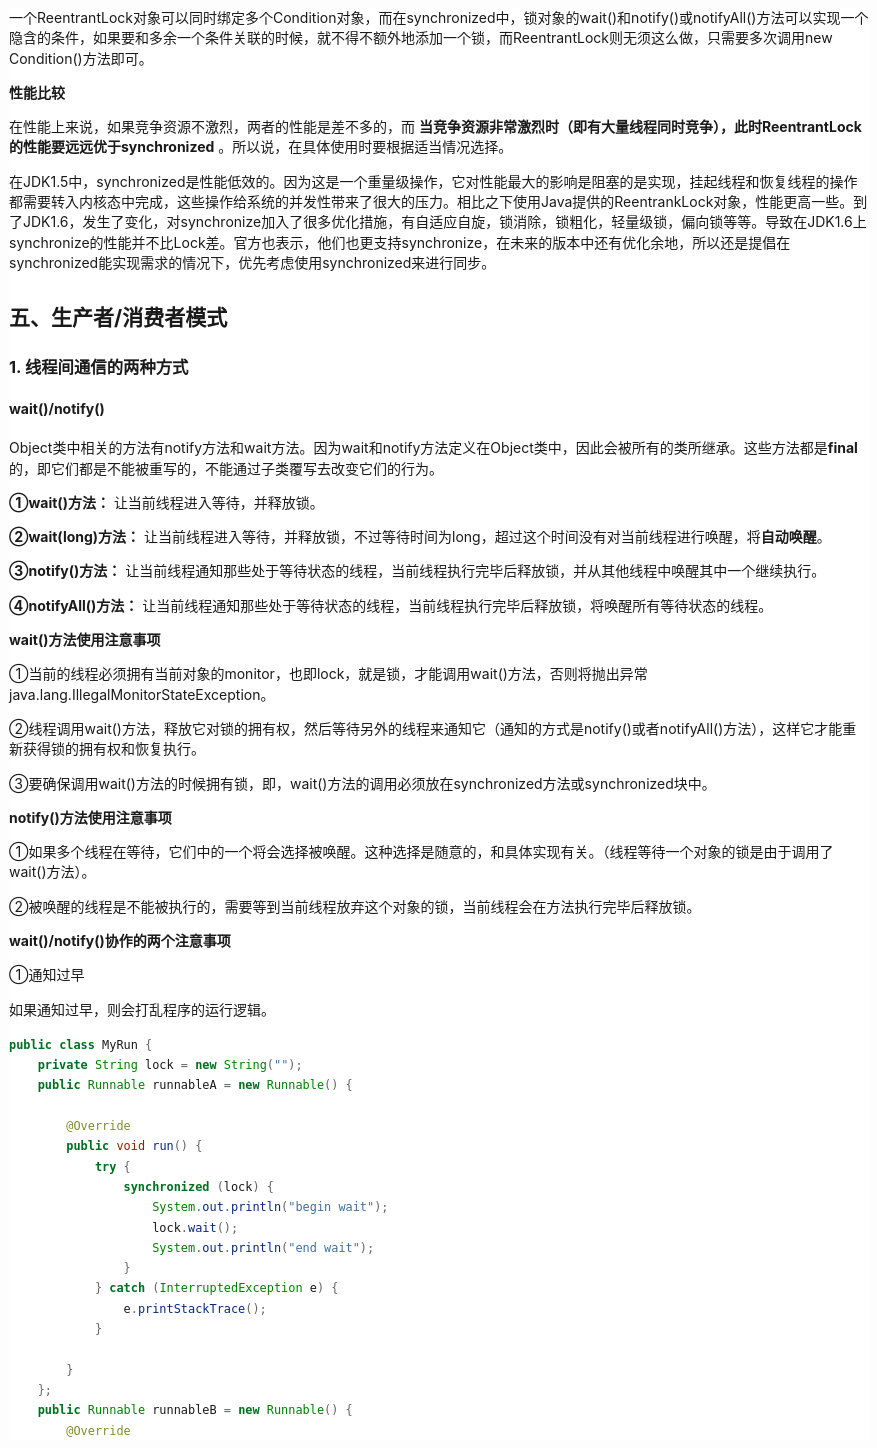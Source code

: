 一个ReentrantLock对象可以同时绑定多个Condition对象，而在synchronized中，锁对象的wait()和notify()或notifyAll()方法可以实现一个隐含的条件，如果要和多余一个条件关联的时候，就不得不额外地添加一个锁，而ReentrantLock则无须这么做，只需要多次调用new Condition()方法即可。

**性能比较**

在性能上来说，如果竞争资源不激烈，两者的性能是差不多的，而 **当竞争资源非常激烈时（即有大量线程同时竞争），此时ReentrantLock的性能要远远优于synchronized** 。所以说，在具体使用时要根据适当情况选择。

在JDK1.5中，synchronized是性能低效的。因为这是一个重量级操作，它对性能最大的影响是阻塞的是实现，挂起线程和恢复线程的操作都需要转入内核态中完成，这些操作给系统的并发性带来了很大的压力。相比之下使用Java提供的ReentrankLock对象，性能更高一些。到了JDK1.6，发生了变化，对synchronize加入了很多优化措施，有自适应自旋，锁消除，锁粗化，轻量级锁，偏向锁等等。导致在JDK1.6上synchronize的性能并不比Lock差。官方也表示，他们也更支持synchronize，在未来的版本中还有优化余地，所以还是提倡在synchronized能实现需求的情况下，优先考虑使用synchronized来进行同步。

## 五、生产者/消费者模式

### 1. 线程间通信的两种方式

#### wait()/notify()

Object类中相关的方法有notify方法和wait方法。因为wait和notify方法定义在Object类中，因此会被所有的类所继承。这些方法都是**final**的，即它们都是不能被重写的，不能通过子类覆写去改变它们的行为。

**①wait()方法：** 让当前线程进入等待，并释放锁。

**②wait(long)方法：** 让当前线程进入等待，并释放锁，不过等待时间为long，超过这个时间没有对当前线程进行唤醒，将**自动唤醒**。

**③notify()方法：** 让当前线程通知那些处于等待状态的线程，当前线程执行完毕后释放锁，并从其他线程中唤醒其中一个继续执行。

**④notifyAll()方法：** 让当前线程通知那些处于等待状态的线程，当前线程执行完毕后释放锁，将唤醒所有等待状态的线程。

**wait()方法使用注意事项**

①当前的线程必须拥有当前对象的monitor，也即lock，就是锁，才能调用wait()方法，否则将抛出异常java.lang.IllegalMonitorStateException。

②线程调用wait()方法，释放它对锁的拥有权，然后等待另外的线程来通知它（通知的方式是notify()或者notifyAll()方法），这样它才能重新获得锁的拥有权和恢复执行。

③要确保调用wait()方法的时候拥有锁，即，wait()方法的调用必须放在synchronized方法或synchronized块中。

**notify()方法使用注意事项**

①如果多个线程在等待，它们中的一个将会选择被唤醒。这种选择是随意的，和具体实现有关。（线程等待一个对象的锁是由于调用了wait()方法）。

②被唤醒的线程是不能被执行的，需要等到当前线程放弃这个对象的锁，当前线程会在方法执行完毕后释放锁。

**wait()/notify()协作的两个注意事项**

①通知过早

如果通知过早，则会打乱程序的运行逻辑。

```java
public class MyRun {
    private String lock = new String("");
    public Runnable runnableA = new Runnable() {

        @Override
        public void run() {
            try {
                synchronized (lock) {
                    System.out.println("begin wait");
                    lock.wait();
                    System.out.println("end wait");
                }
            } catch (InterruptedException e) {
                e.printStackTrace();
            }

        }
    };
    public Runnable runnableB = new Runnable() {
        @Override
```